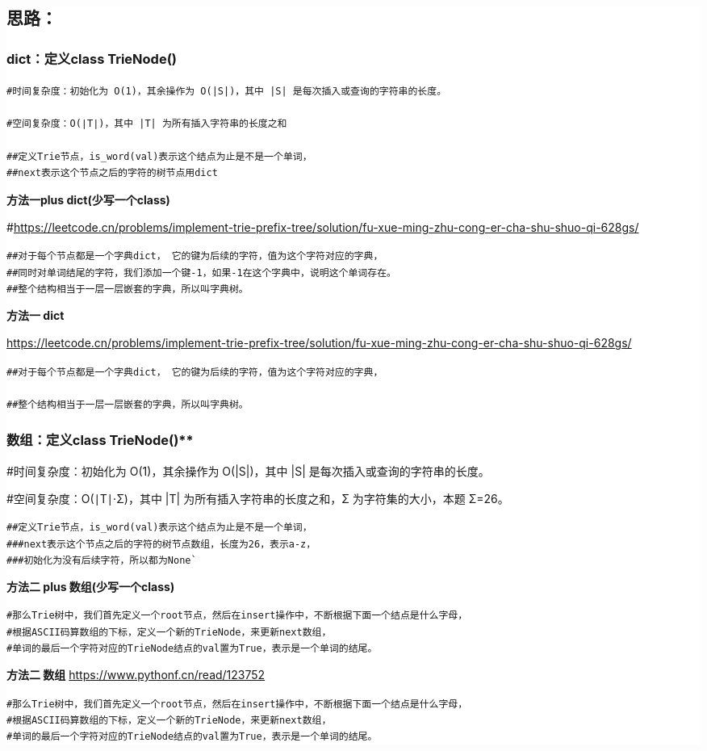 
## 思路：

### dict：定义class TrieNode()
```
#时间复杂度：初始化为 O(1)，其余操作为 O(|S|)，其中 |S| 是每次插入或查询的字符串的长度。

#空间复杂度：O(∣T∣)，其中 |T| 为所有插入字符串的长度之和

##定义Trie节点，is_word(val)表示这个结点为止是不是一个单词，
##next表示这个节点之后的字符的树节点用dict
```
**方法一plus dict(少写一个class)**

#https://leetcode.cn/problems/implement-trie-prefix-tree/solution/fu-xue-ming-zhu-cong-er-cha-shu-shuo-qi-628gs/
```
##对于每个节点都是一个字典dict， 它的键为后续的字符，值为这个字符对应的字典，
##同时对单词结尾的字符，我们添加一个键-1，如果-1在这个字典中，说明这个单词存在。
##整个结构相当于一层一层嵌套的字典，所以叫字典树。
```

**方法一 dict**

https://leetcode.cn/problems/implement-trie-prefix-tree/solution/fu-xue-ming-zhu-cong-er-cha-shu-shuo-qi-628gs/
```
##对于每个节点都是一个字典dict， 它的键为后续的字符，值为这个字符对应的字典，

##整个结构相当于一层一层嵌套的字典，所以叫字典树。
```
### 数组：定义class TrieNode()**

#时间复杂度：初始化为 O(1)，其余操作为 O(|S|)，其中 |S| 是每次插入或查询的字符串的长度。

#空间复杂度：O(∣T∣⋅Σ)，其中 |T| 为所有插入字符串的长度之和，Σ 为字符集的大小，本题 Σ=26。
```
##定义Trie节点，is_word(val)表示这个结点为止是不是一个单词，
###next表示这个节点之后的字符的树节点数组，长度为26，表示a-z，
###初始化为没有后续字符，所以都为None`
```

**方法二 plus 数组(少写一个class)**
```
#那么Trie树中，我们首先定义一个root节点，然后在insert操作中，不断根据下面一个结点是什么字母，
#根据ASCII码算数组的下标，定义一个新的TrieNode，来更新next数组，
#单词的最后一个字符对应的TrieNode结点的val置为True，表示是一个单词的结尾。
```

**方法二 数组**
https://www.pythonf.cn/read/123752
```
#那么Trie树中，我们首先定义一个root节点，然后在insert操作中，不断根据下面一个结点是什么字母，
#根据ASCII码算数组的下标，定义一个新的TrieNode，来更新next数组，
#单词的最后一个字符对应的TrieNode结点的val置为True，表示是一个单词的结尾。
```
